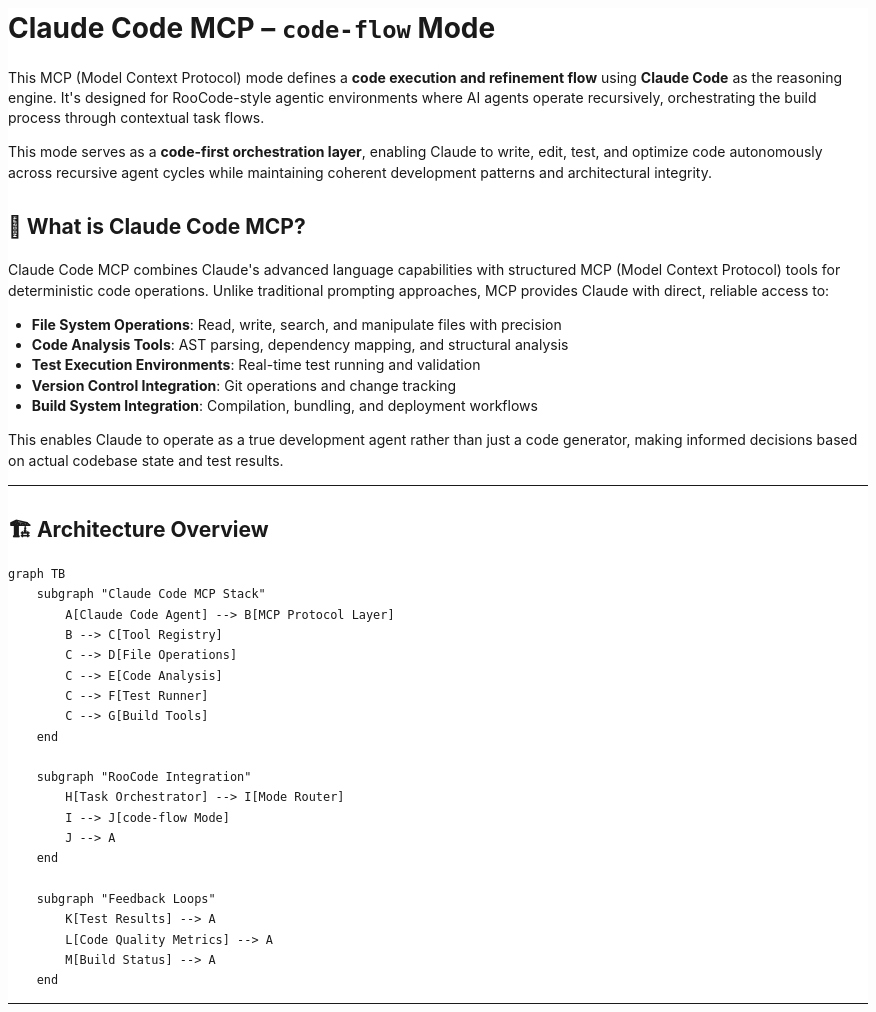 # Claude Code MCP – `code-flow` Mode

This MCP (Model Context Protocol) mode defines a **code execution and refinement flow** using **Claude Code** as the reasoning engine. It's designed for RooCode-style agentic environments where AI agents operate recursively, orchestrating the build process through contextual task flows.

This mode serves as a **code-first orchestration layer**, enabling Claude to write, edit, test, and optimize code autonomously across recursive agent cycles while maintaining coherent development patterns and architectural integrity.

## 🔄 What is Claude Code MCP?

Claude Code MCP combines Claude's advanced language capabilities with structured MCP (Model Context Protocol) tools for deterministic code operations. Unlike traditional prompting approaches, MCP provides Claude with direct, reliable access to:

- **File System Operations**: Read, write, search, and manipulate files with precision
- **Code Analysis Tools**: AST parsing, dependency mapping, and structural analysis
- **Test Execution Environments**: Real-time test running and validation
- **Version Control Integration**: Git operations and change tracking
- **Build System Integration**: Compilation, bundling, and deployment workflows

This enables Claude to operate as a true development agent rather than just a code generator, making informed decisions based on actual codebase state and test results.

---

## 🏗️ Architecture Overview

```mermaid
graph TB
    subgraph "Claude Code MCP Stack"
        A[Claude Code Agent] --> B[MCP Protocol Layer]
        B --> C[Tool Registry]
        C --> D[File Operations]
        C --> E[Code Analysis]
        C --> F[Test Runner]
        C --> G[Build Tools]
    end
    
    subgraph "RooCode Integration"
        H[Task Orchestrator] --> I[Mode Router]
        I --> J[code-flow Mode]
        J --> A
    end
    
    subgraph "Feedback Loops"
        K[Test Results] --> A
        L[Code Quality Metrics] --> A
        M[Build Status] --> A
    end
```

---
